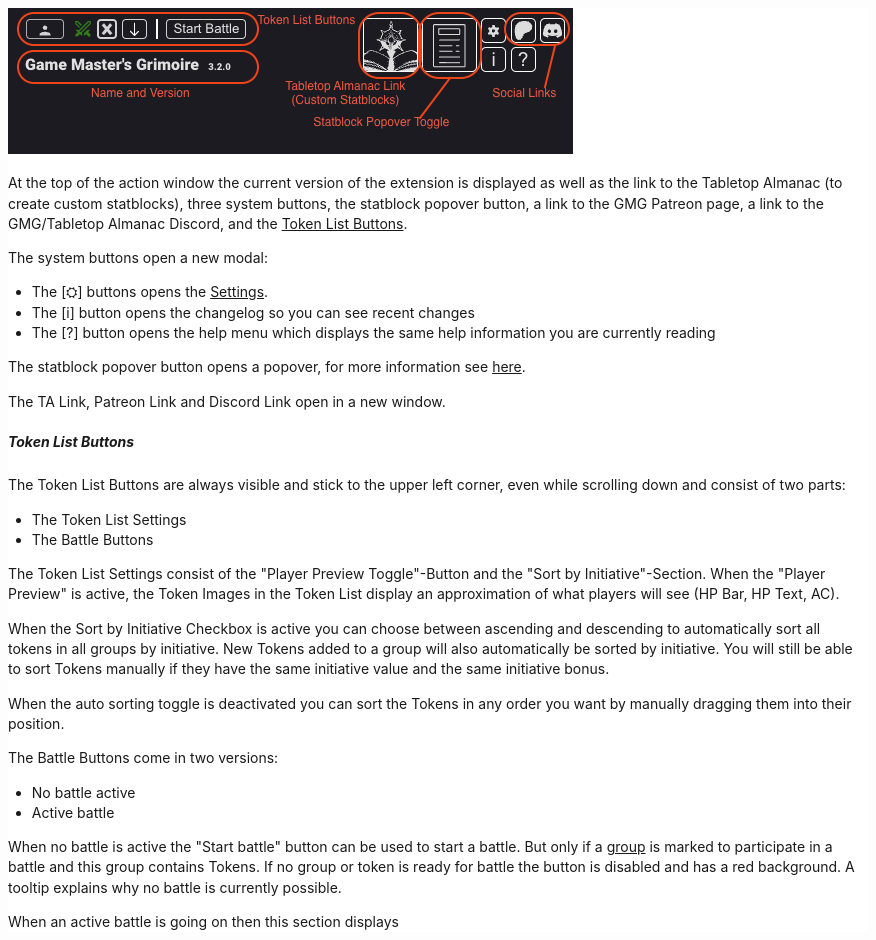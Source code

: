 ![Action Window Top](https://raw.githubusercontent.com/kamejosh/owlbear-hp-tracker/master/docs/action_window_top.png)

At the top of the action window the current version of the extension is displayed as well as the link to the Tabletop Almanac (to create custom statblocks), three system buttons, the statblock popover button, a link to the GMG Patreon page, a link to the GMG/Tabletop Almanac Discord, and the [Token List Buttons](#token-list-buttons).

The system buttons open a new modal:
+ The [⛭] buttons opens the [Settings](#settings).
+ The [i] button opens the changelog so you can see recent changes
+ The [?] button opens the help menu which displays the same help information you are currently reading

The statblock popover button opens a popover, for more information see [here](#game-masters-grimoire-statblock-popover).

The TA Link, Patreon Link and Discord Link open in a new window.

<h5 id="token-list-buttons">Token List Buttons</h5>

The Token List Buttons are always visible and stick to the upper left corner, even while scrolling down and consist of two parts:

+ The Token List Settings
+ The Battle Buttons

The Token List Settings consist of the "Player Preview Toggle"-Button and the "Sort by Initiative"-Section. When the "Player Preview" is active, the Token Images in the Token List display an approximation of what players will see (HP Bar, HP Text, AC).

When the Sort by Initiative Checkbox is active you can choose between ascending and descending to automatically sort all tokens in all groups by initiative. New Tokens added to a group will also automatically be sorted by initiative. You will still be able to sort Tokens manually if they have the same initiative value and the same initiative bonus.

When the auto sorting toggle is deactivated you can sort the Tokens in any order you want by manually dragging them into their position.

The Battle Buttons come in two versions:

+ No battle active
+ Active battle

When no battle is active the "Start battle" button can be used to start a battle. But only if a [group](#group) is marked to participate in a battle and this group contains Tokens. If no group or token is ready for battle the button is disabled and has a red background. A tooltip explains why no battle is currently possible.

When an active battle is going on then this section displays
